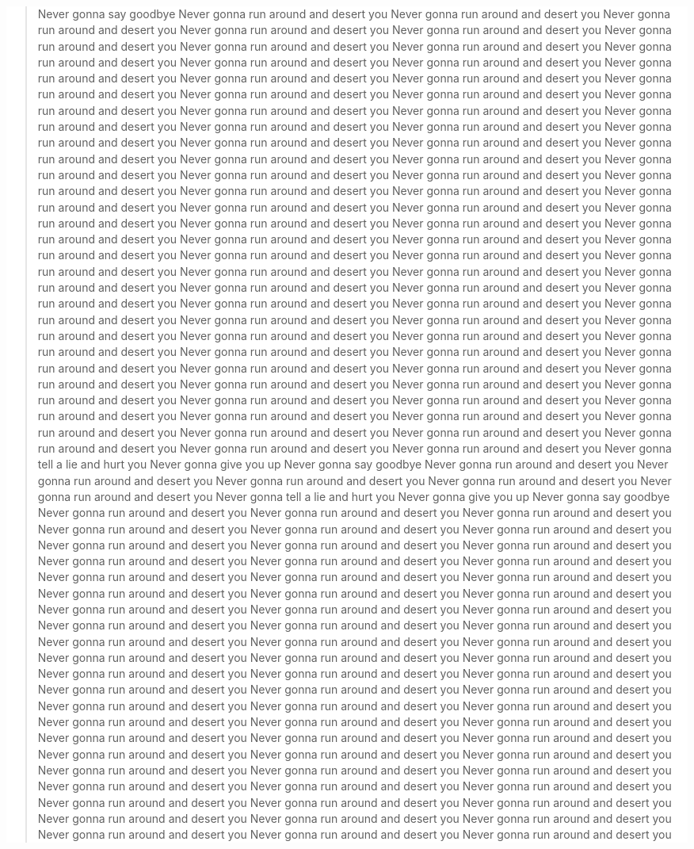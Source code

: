 > Never gonna say goodbye Never gonna run around and desert you Never gonna run around and desert you Never gonna run around and desert you Never gonna run around and desert you Never gonna run around and desert you Never gonna run around and desert you Never gonna run around and desert you Never gonna run around and desert you Never gonna run around and desert you Never gonna run around and desert you Never gonna run around and desert you Never gonna run around and desert you Never gonna run around and desert you Never gonna run around and desert you Never gonna run around and desert you Never gonna run around and desert you Never gonna run around and desert you Never gonna run around and desert you Never gonna run around and desert you Never gonna run around and desert you Never gonna run around and desert you Never gonna run around and desert you Never gonna run around and desert you Never gonna run around and desert you Never gonna run around and desert you Never gonna run around and desert you Never gonna run around and desert you Never gonna run around and desert you Never gonna run around and desert you Never gonna run around and desert you Never gonna run around and desert you Never gonna run around and desert you Never gonna run around and desert you Never gonna run around and desert you Never gonna run around and desert you Never gonna run around and desert you Never gonna run around and desert you Never gonna run around and desert you Never gonna run around and desert you Never gonna run around and desert you Never gonna run around and desert you Never gonna run around and desert you Never gonna run around and desert you Never gonna run around and desert you Never gonna run around and desert you Never gonna run around and desert you Never gonna run around and desert you Never gonna run around and desert you Never gonna run around and desert you Never gonna run around and desert you Never gonna run around and desert you Never gonna run around and desert you Never gonna run around and desert you Never gonna run around and desert you Never gonna run around and desert you Never gonna run around and desert you Never gonna run around and desert you Never gonna run around and desert you Never gonna run around and desert you Never gonna run around and desert you Never gonna run around and desert you Never gonna run around and desert you Never gonna run around and desert you Never gonna run around and desert you Never gonna run around and desert you Never gonna run around and desert you Never gonna run around and desert you Never gonna run around and desert you Never gonna run around and desert you Never gonna run around and desert you Never gonna run around and desert you Never gonna run around and desert you Never gonna run around and desert you Never gonna run around and desert you Never gonna run around and desert you Never gonna run around and desert you Never gonna run around and desert you Never gonna run around and desert you Never gonna run around and desert you Never gonna run around and desert you Never gonna run around and desert you Never gonna run around and desert you Never gonna run around and desert you Never gonna tell a lie and hurt you Never gonna give you up Never gonna say goodbye Never gonna run around and desert you Never gonna run around and desert you Never gonna run around and desert you Never gonna run around and desert you Never gonna run around and desert you Never gonna tell a lie and hurt you Never gonna give you up Never gonna say goodbye Never gonna run around and desert you Never gonna run around and desert you Never gonna run around and desert you Never gonna run around and desert you Never gonna run around and desert you Never gonna run around and desert you Never gonna run around and desert you Never gonna run around and desert you Never gonna run around and desert you Never gonna run around and desert you Never gonna run around and desert you Never gonna run around and desert you Never gonna run around and desert you Never gonna run around and desert you Never gonna run around and desert you Never gonna run around and desert you Never gonna run around and desert you Never gonna run around and desert you Never gonna run around and desert you Never gonna run around and desert you Never gonna run around and desert you Never gonna run around and desert you Never gonna run around and desert you Never gonna run around and desert you Never gonna run around and desert you Never gonna run around and desert you Never gonna run around and desert you Never gonna run around and desert you Never gonna run around and desert you Never gonna run around and desert you Never gonna run around and desert you Never gonna run around and desert you Never gonna run around and desert you Never gonna run around and desert you Never gonna run around and desert you Never gonna run around and desert you Never gonna run around and desert you Never gonna run around and desert you Never gonna run around and desert you Never gonna run around and desert you Never gonna run around and desert you Never gonna run around and desert you Never gonna run around and desert you Never gonna run around and desert you Never gonna run around and desert you Never gonna run around and desert you Never gonna run around and desert you Never gonna run around and desert you Never gonna run around and desert you Never gonna run around and desert you Never gonna run around and desert you Never gonna run around and desert you Never gonna run around and desert you Never gonna run around and desert you Never gonna run around and desert you Never gonna run around and desert you Never gonna run around and desert you Never gonna run around and desert you Never gonna run around and desert you Never gonna run around and desert you Never gonna run around and desert you Never gonna run around and desert you Never gonna run around and desert you